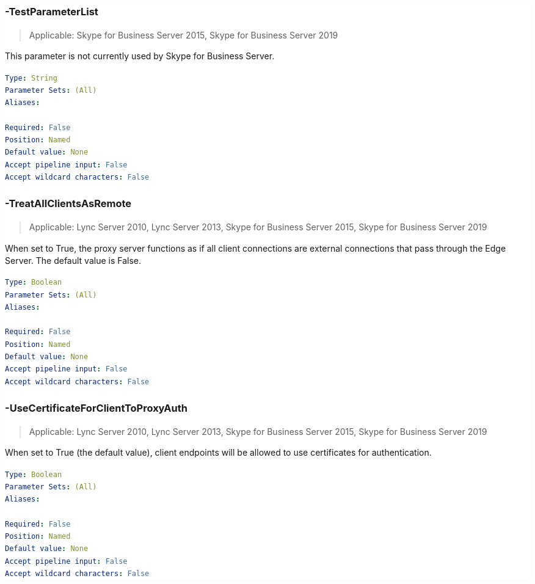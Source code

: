 ### -TestParameterList

> Applicable: Skype for Business Server 2015, Skype for Business Server 2019

This parameter is not currently used by Skype for Business Server.

```yaml
Type: String
Parameter Sets: (All)
Aliases:

Required: False
Position: Named
Default value: None
Accept pipeline input: False
Accept wildcard characters: False
```

### -TreatAllClientsAsRemote

> Applicable: Lync Server 2010, Lync Server 2013, Skype for Business Server 2015, Skype for Business Server 2019

When set to True, the proxy server functions as if all client connections are external connections that pass through the Edge Server.
The default value is False.

```yaml
Type: Boolean
Parameter Sets: (All)
Aliases:

Required: False
Position: Named
Default value: None
Accept pipeline input: False
Accept wildcard characters: False
```

### -UseCertificateForClientToProxyAuth

> Applicable: Lync Server 2010, Lync Server 2013, Skype for Business Server 2015, Skype for Business Server 2019

When set to True (the default value), client endpoints will be allowed to use certificates for authentication.

```yaml
Type: Boolean
Parameter Sets: (All)
Aliases:

Required: False
Position: Named
Default value: None
Accept pipeline input: False
Accept wildcard characters: False
```
